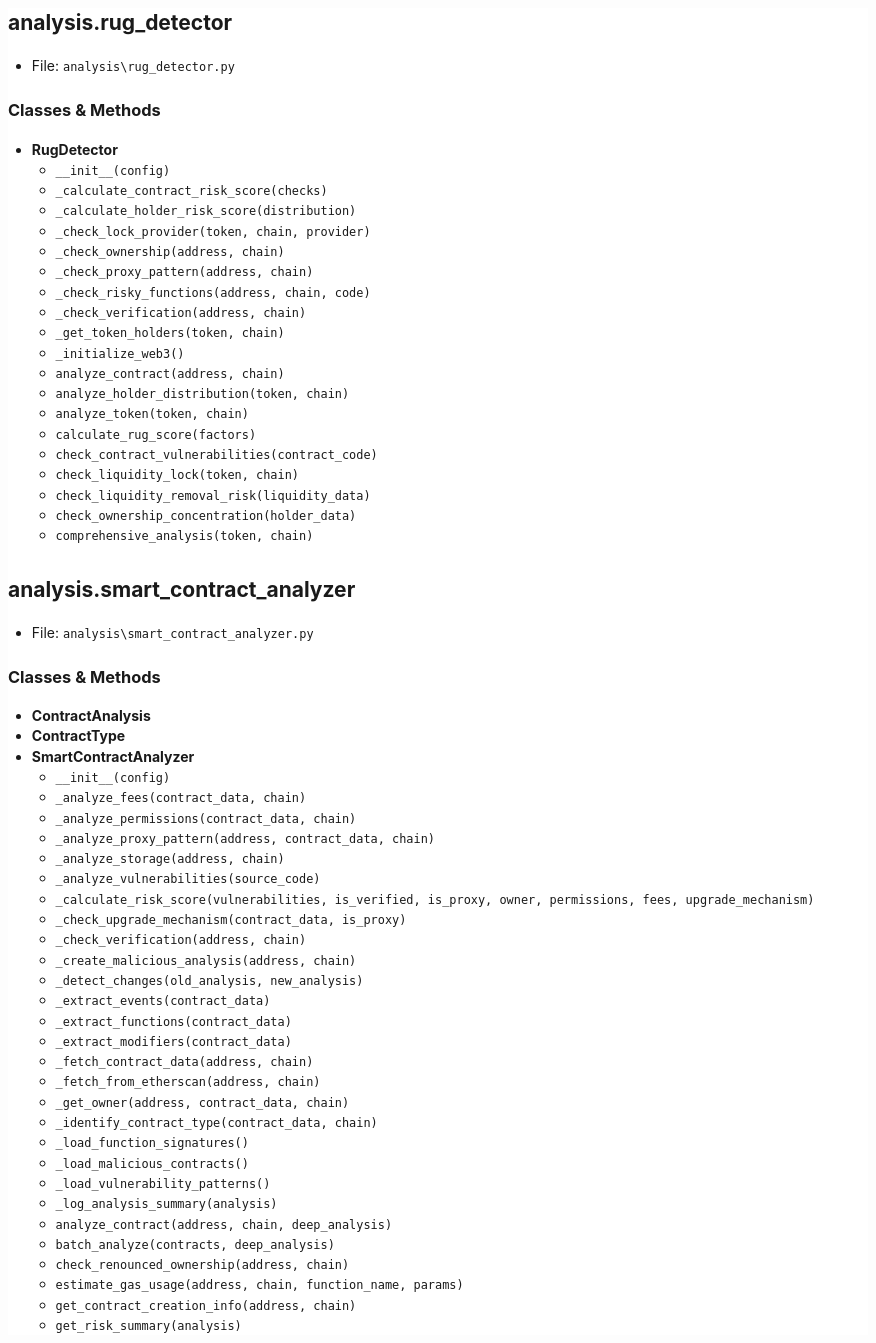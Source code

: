 ## analysis.rug_detector
- File: `analysis\rug_detector.py`

### Classes & Methods
- **RugDetector**
  - `__init__(config)`
  - `_calculate_contract_risk_score(checks)`
  - `_calculate_holder_risk_score(distribution)`
  - `_check_lock_provider(token, chain, provider)`
  - `_check_ownership(address, chain)`
  - `_check_proxy_pattern(address, chain)`
  - `_check_risky_functions(address, chain, code)`
  - `_check_verification(address, chain)`
  - `_get_token_holders(token, chain)`
  - `_initialize_web3()`
  - `analyze_contract(address, chain)`
  - `analyze_holder_distribution(token, chain)`
  - `analyze_token(token, chain)`
  - `calculate_rug_score(factors)`
  - `check_contract_vulnerabilities(contract_code)`
  - `check_liquidity_lock(token, chain)`
  - `check_liquidity_removal_risk(liquidity_data)`
  - `check_ownership_concentration(holder_data)`
  - `comprehensive_analysis(token, chain)`

## analysis.smart_contract_analyzer
- File: `analysis\smart_contract_analyzer.py`

### Classes & Methods
- **ContractAnalysis**
- **ContractType**
- **SmartContractAnalyzer**
  - `__init__(config)`
  - `_analyze_fees(contract_data, chain)`
  - `_analyze_permissions(contract_data, chain)`
  - `_analyze_proxy_pattern(address, contract_data, chain)`
  - `_analyze_storage(address, chain)`
  - `_analyze_vulnerabilities(source_code)`
  - `_calculate_risk_score(vulnerabilities, is_verified, is_proxy, owner, permissions, fees, upgrade_mechanism)`
  - `_check_upgrade_mechanism(contract_data, is_proxy)`
  - `_check_verification(address, chain)`
  - `_create_malicious_analysis(address, chain)`
  - `_detect_changes(old_analysis, new_analysis)`
  - `_extract_events(contract_data)`
  - `_extract_functions(contract_data)`
  - `_extract_modifiers(contract_data)`
  - `_fetch_contract_data(address, chain)`
  - `_fetch_from_etherscan(address, chain)`
  - `_get_owner(address, contract_data, chain)`
  - `_identify_contract_type(contract_data, chain)`
  - `_load_function_signatures()`
  - `_load_malicious_contracts()`
  - `_load_vulnerability_patterns()`
  - `_log_analysis_summary(analysis)`
  - `analyze_contract(address, chain, deep_analysis)`
  - `batch_analyze(contracts, deep_analysis)`
  - `check_renounced_ownership(address, chain)`
  - `estimate_gas_usage(address, chain, function_name, params)`
  - `get_contract_creation_info(address, chain)`
  - `get_risk_summary(analysis)`